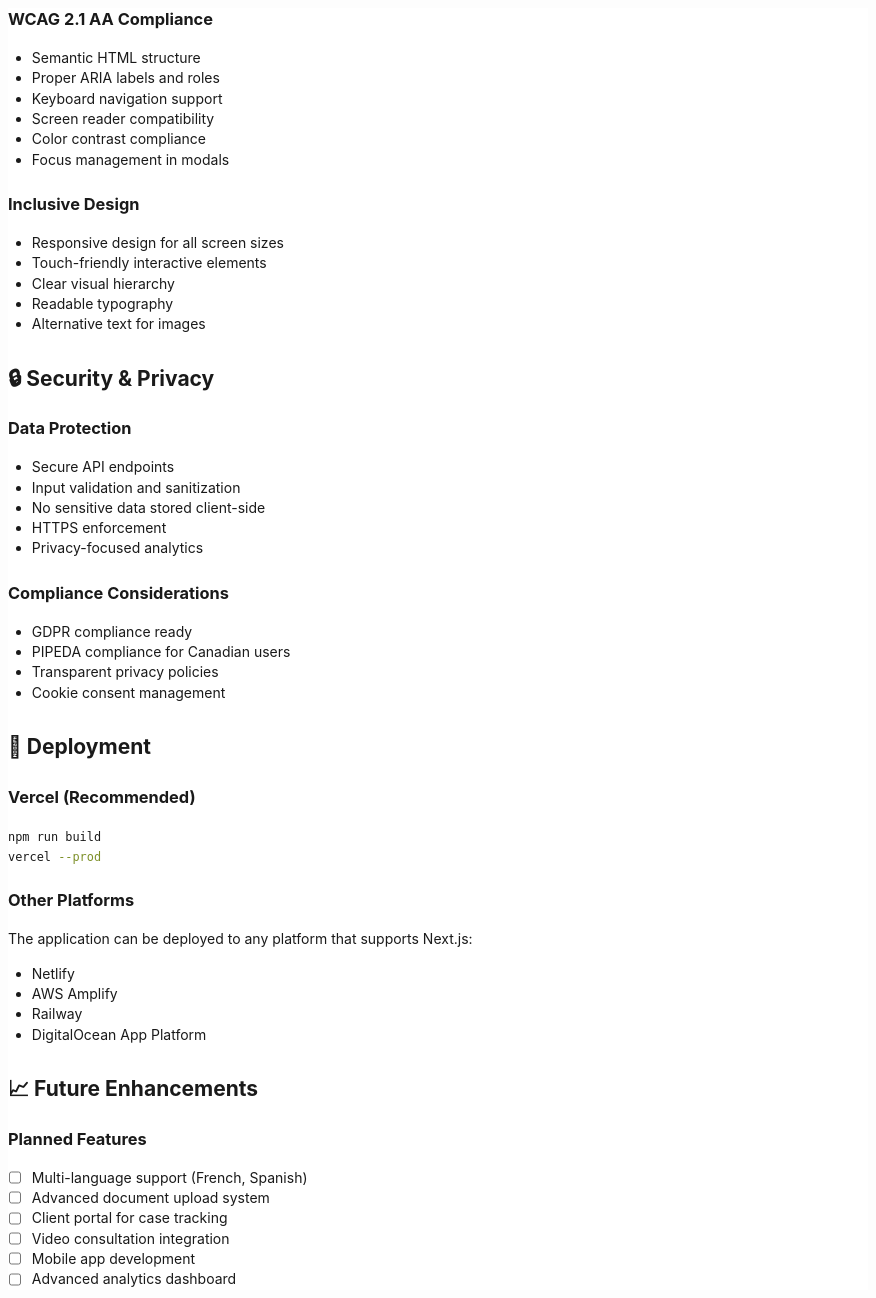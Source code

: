 ### WCAG 2.1 AA Compliance
- Semantic HTML structure
- Proper ARIA labels and roles
- Keyboard navigation support
- Screen reader compatibility
- Color contrast compliance
- Focus management in modals

### Inclusive Design
- Responsive design for all screen sizes
- Touch-friendly interactive elements
- Clear visual hierarchy
- Readable typography
- Alternative text for images

## 🔒 Security & Privacy

### Data Protection
- Secure API endpoints
- Input validation and sanitization
- No sensitive data stored client-side
- HTTPS enforcement
- Privacy-focused analytics

### Compliance Considerations
- GDPR compliance ready
- PIPEDA compliance for Canadian users
- Transparent privacy policies
- Cookie consent management

## 🚀 Deployment

### Vercel (Recommended)
```bash
npm run build
vercel --prod
```

### Other Platforms
The application can be deployed to any platform that supports Next.js:
- Netlify
- AWS Amplify
- Railway
- DigitalOcean App Platform

## 📈 Future Enhancements

### Planned Features
- [ ] Multi-language support (French, Spanish)
- [ ] Advanced document upload system
- [ ] Client portal for case tracking
- [ ] Video consultation integration
- [ ] Mobile app development
- [ ] Advanced analytics dashboard
